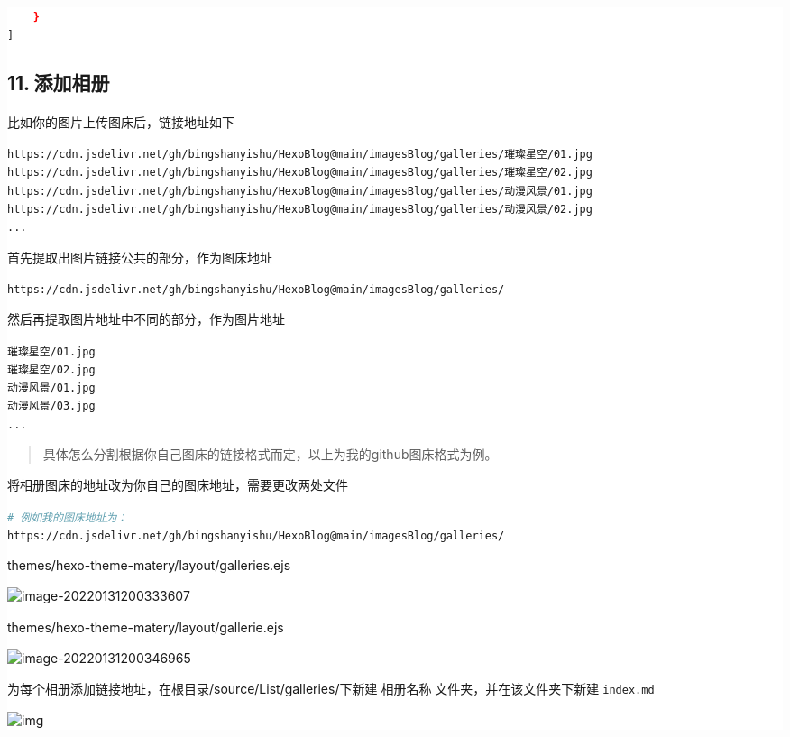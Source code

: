 ```bash
    }
]
```



## 11. 添加相册

比如你的图片上传图床后，链接地址如下

```bash
https://cdn.jsdelivr.net/gh/bingshanyishu/HexoBlog@main/imagesBlog/galleries/璀璨星空/01.jpg
https://cdn.jsdelivr.net/gh/bingshanyishu/HexoBlog@main/imagesBlog/galleries/璀璨星空/02.jpg
https://cdn.jsdelivr.net/gh/bingshanyishu/HexoBlog@main/imagesBlog/galleries/动漫风景/01.jpg
https://cdn.jsdelivr.net/gh/bingshanyishu/HexoBlog@main/imagesBlog/galleries/动漫风景/02.jpg
...
```

首先提取出图片链接公共的部分，作为图床地址

```bash
https://cdn.jsdelivr.net/gh/bingshanyishu/HexoBlog@main/imagesBlog/galleries/
```

然后再提取图片地址中不同的部分，作为图片地址

```bash
璀璨星空/01.jpg
璀璨星空/02.jpg
动漫风景/01.jpg
动漫风景/03.jpg
...
```

> 具体怎么分割根据你自己图床的链接格式而定，以上为我的github图床格式为例。

将相册图床的地址改为你自己的图床地址，需要更改两处文件

```bash
# 例如我的图床地址为：
https://cdn.jsdelivr.net/gh/bingshanyishu/HexoBlog@main/imagesBlog/galleries/
```

themes/hexo-theme-matery/layout/galleries.ejs

![image-20220131200333607](https://gitee.com/Omnivore_zhang/cloud-image/raw/master/Blog/bokeyouhua/image-20220131200333607.png)

themes/hexo-theme-matery/layout/gallerie.ejs

![image-20220131200346965](https://gitee.com/Omnivore_zhang/cloud-image/raw/master/Blog/bokeyouhua/image-20220131200346965.png)



为每个相册添加链接地址，在根目录/source/List/galleries/下新建 相册名称 文件夹，并在该文件夹下新建 `index.md`



![img](https://cdn.jsdelivr.net/gh/bingshanyishu/HexoBlog@main/imagesBlog/posts/20201008183808.png)

